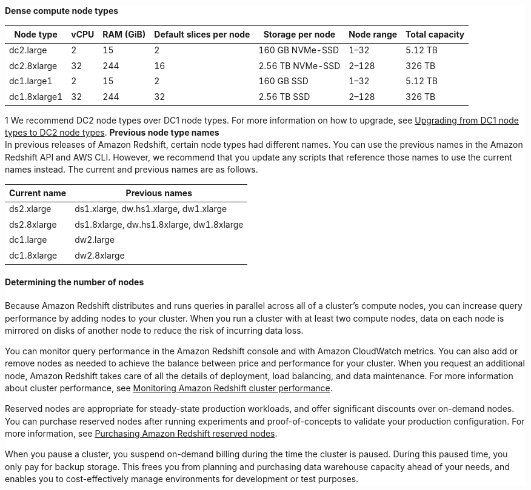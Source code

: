 
**Dense compute node types**  

| Node type | vCPU | RAM \(GiB\) | Default slices per node | Storage per node | Node range | Total capacity | 
| --- | --- | --- | --- | --- | --- | --- | 
| dc2\.large | 2 | 15 | 2 | 160 GB NVMe\-SSD | 1–32 | 5\.12 TB | 
| dc2\.8xlarge | 32 | 244 | 16 | 2\.56 TB NVMe\-SSD | 2–128 | 326 TB | 
| dc1\.large1 | 2 | 15 | 2 | 160 GB SSD | 1–32 | 5\.12 TB | 
| dc1\.8xlarge1 | 32 | 244 | 32 | 2\.56 TB SSD | 2–128 | 326 TB | 

1 We recommend DC2 node types over DC1 node types\. For more information on how to upgrade, see [Upgrading from DC1 node types to DC2 node types](#rs-migrating-from-dc1-to-dc2)\. 
<a name="rs-old-node-names"></a>
**Previous node type names**  
In previous releases of Amazon Redshift, certain node types had different names\. You can use the previous names in the Amazon Redshift API and AWS CLI\. However, we recommend that you update any scripts that reference those names to use the current names instead\. The current and previous names are as follows\. 


| Current name | Previous names | 
| --- | --- | 
| ds2\.xlarge | ds1\.xlarge, dw\.hs1\.xlarge, dw1\.xlarge | 
| ds2\.8xlarge | ds1\.8xlarge, dw\.hs1\.8xlarge, dw1\.8xlarge | 
| dc1\.large | dw2\.large | 
| dc1\.8xlarge | dw2\.8xlarge | 

#### Determining the number of nodes<a name="how-many-nodes"></a>

Because Amazon Redshift distributes and runs queries in parallel across all of a cluster’s compute nodes, you can increase query performance by adding nodes to your cluster\.  When you run a cluster with at least two compute nodes, data on each node is mirrored on disks of another node to reduce the risk of incurring data loss\. 

You can monitor query performance in the Amazon Redshift console and with Amazon CloudWatch metrics\. You can also add or remove nodes as needed to achieve the balance between price and performance for your cluster\. When you request an additional node, Amazon Redshift takes care of all the details of deployment, load balancing, and data maintenance\. For more information about cluster performance, see [Monitoring Amazon Redshift cluster performance](metrics.md)\. 

Reserved nodes are appropriate for steady\-state production workloads, and offer significant discounts over on\-demand nodes\. You can purchase reserved nodes after running experiments and proof\-of\-concepts to validate your production configuration\. For more information, see [Purchasing Amazon Redshift reserved nodes](purchase-reserved-node-instance.md)\. 

When you pause a cluster, you suspend on\-demand billing during the time the cluster is paused\. During this paused time, you only pay for backup storage\. This frees you from planning and purchasing data warehouse capacity ahead of your needs, and enables you to cost\-effectively manage environments for development or test purposes\. 
